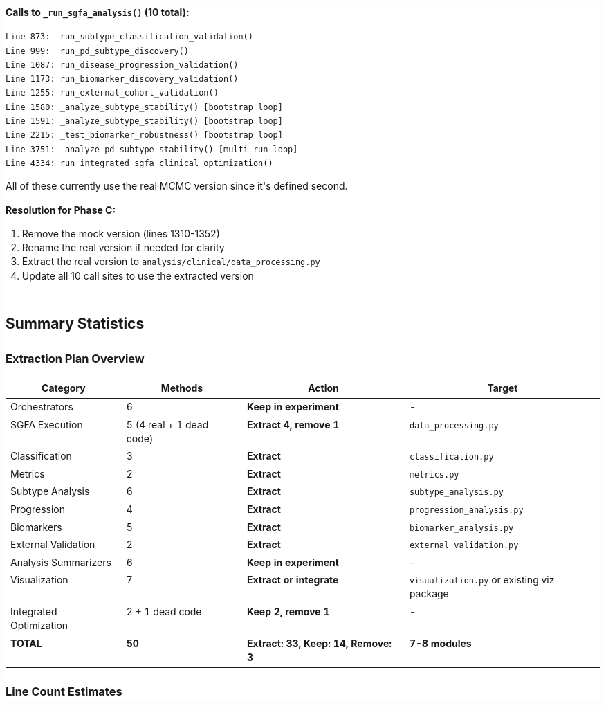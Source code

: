 **Calls to `_run_sgfa_analysis()` (10 total):**
```
Line 873:  run_subtype_classification_validation()
Line 999:  run_pd_subtype_discovery()
Line 1087: run_disease_progression_validation()
Line 1173: run_biomarker_discovery_validation()
Line 1255: run_external_cohort_validation()
Line 1580: _analyze_subtype_stability() [bootstrap loop]
Line 1591: _analyze_subtype_stability() [bootstrap loop]
Line 2215: _test_biomarker_robustness() [bootstrap loop]
Line 3751: _analyze_pd_subtype_stability() [multi-run loop]
Line 4334: run_integrated_sgfa_clinical_optimization()
```

All of these currently use the real MCMC version since it's defined second.

**Resolution for Phase C:**
1. Remove the mock version (lines 1310-1352)
2. Rename the real version if needed for clarity
3. Extract the real version to `analysis/clinical/data_processing.py`
4. Update all 10 call sites to use the extracted version

---

## Summary Statistics

### Extraction Plan Overview

| Category | Methods | Action | Target |
|----------|---------|--------|--------|
| Orchestrators | 6 | **Keep in experiment** | - |
| SGFA Execution | 5 (4 real + 1 dead code) | **Extract 4, remove 1** | `data_processing.py` |
| Classification | 3 | **Extract** | `classification.py` |
| Metrics | 2 | **Extract** | `metrics.py` |
| Subtype Analysis | 6 | **Extract** | `subtype_analysis.py` |
| Progression | 4 | **Extract** | `progression_analysis.py` |
| Biomarkers | 5 | **Extract** | `biomarker_analysis.py` |
| External Validation | 2 | **Extract** | `external_validation.py` |
| Analysis Summarizers | 6 | **Keep in experiment** | - |
| Visualization | 7 | **Extract or integrate** | `visualization.py` or existing viz package |
| Integrated Optimization | 2 + 1 dead code | **Keep 2, remove 1** | - |
| **TOTAL** | **50** | **Extract: 33, Keep: 14, Remove: 3** | **7-8 modules** |

### Line Count Estimates
